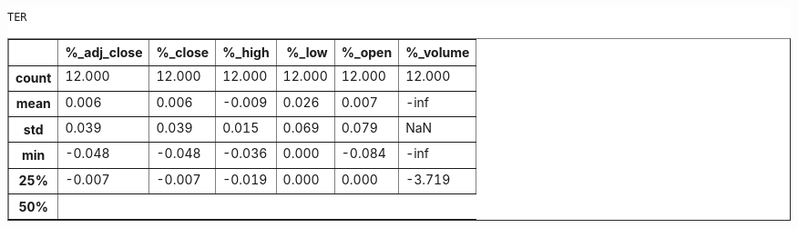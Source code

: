 
    TER



<table border="1" class="dataframe">
  <thead>
    <tr style="text-align: right;">
      <th></th>
      <th>%_adj_close</th>
      <th>%_close</th>
      <th>%_high</th>
      <th>%_low</th>
      <th>%_open</th>
      <th>%_volume</th>
    </tr>
  </thead>
  <tbody>
    <tr>
      <th>count</th>
      <td>12.000</td>
      <td>12.000</td>
      <td>12.000</td>
      <td>12.000</td>
      <td>12.000</td>
      <td>12.000</td>
    </tr>
    <tr>
      <th>mean</th>
      <td>0.006</td>
      <td>0.006</td>
      <td>-0.009</td>
      <td>0.026</td>
      <td>0.007</td>
      <td>-inf</td>
    </tr>
    <tr>
      <th>std</th>
      <td>0.039</td>
      <td>0.039</td>
      <td>0.015</td>
      <td>0.069</td>
      <td>0.079</td>
      <td>NaN</td>
    </tr>
    <tr>
      <th>min</th>
      <td>-0.048</td>
      <td>-0.048</td>
      <td>-0.036</td>
      <td>0.000</td>
      <td>-0.084</td>
      <td>-inf</td>
    </tr>
    <tr>
      <th>25%</th>
      <td>-0.007</td>
      <td>-0.007</td>
      <td>-0.019</td>
      <td>0.000</td>
      <td>0.000</td>
      <td>-3.719</td>
    </tr>
    <tr>
      <th>50%</th>